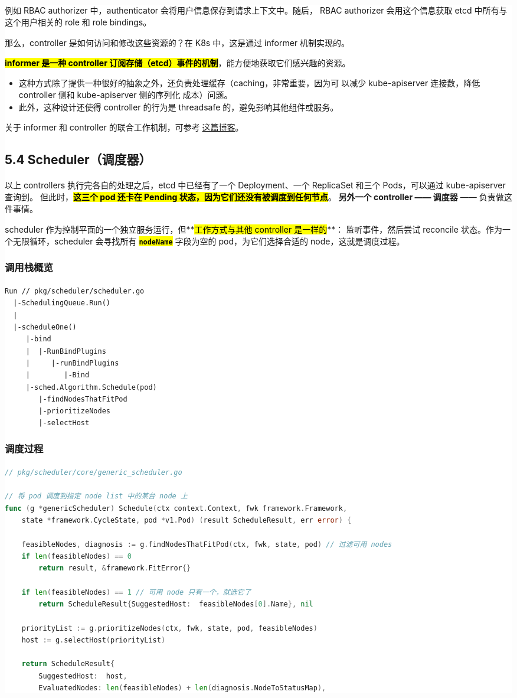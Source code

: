 例如 RBAC authorizer 中，authenticator 会将用户信息保存到请求上下文中。随后，
RBAC authorizer 会用这个信息获取 etcd 中所有与这个用户相关的 role 和 role bindings。

那么，controller 是如何访问和修改这些资源的？在 K8s 中，这是通过 informer 机制实现的。

**<mark>informer 是一种 controller 订阅存储（etcd）事件的机制</mark>**，能方便地获取它们感兴趣的资源。

* 这种方式除了提供一种很好的抽象之外，还负责处理缓存（caching，非常重要，因为可
  以减少 kube-apiserver 连接数，降低 controller 侧和 kube-apiserver 侧的序列化
  成本）问题。
* 此外，这种设计还使得 controller 的行为是 threadsafe 的，避免影响其他组件或服务。

关于 informer 和 controller 的联合工作机制，可参考
[这篇博客](http://borismattijssen.github.io/articles/kubernetes-informers-controllers-reflectors-stores)。

## 5.4 Scheduler（调度器）

以上 controllers 执行完各自的处理之后，etcd 中已经有了一个 Deployment、一个 ReplicaSet
和三个 Pods，可以通过 kube-apiserver 查询到。
但此时，**<mark>这三个 pod 还卡在 Pending 状态，因为它们还没有被调度到任何节点</mark>**。
**另外一个 controller —— 调度器** —— 负责做这件事情。

scheduler 作为控制平面的一个独立服务运行，但**<mark>工作方式与其他 controller 是一样的</mark>**：
监听事件，然后尝试 reconcile 状态。作为一个无限循环，scheduler 会寻找所有
**<mark><code>nodeName</code></mark>** 字段为空的 pod，为它们选择合适的 node，这就是调度过程。

### 调用栈概览

```
Run // pkg/scheduler/scheduler.go 
  |-SchedulingQueue.Run()
  |
  |-scheduleOne()
     |-bind
     |  |-RunBindPlugins
     |     |-runBindPlugins
     |        |-Bind
     |-sched.Algorithm.Schedule(pod)
        |-findNodesThatFitPod
        |-prioritizeNodes
        |-selectHost
```


### 调度过程

```go
// pkg/scheduler/core/generic_scheduler.go

// 将 pod 调度到指定 node list 中的某台 node 上
func (g *genericScheduler) Schedule(ctx context.Context, fwk framework.Framework,
    state *framework.CycleState, pod *v1.Pod) (result ScheduleResult, err error) {

    feasibleNodes, diagnosis := g.findNodesThatFitPod(ctx, fwk, state, pod) // 过滤可用 nodes
    if len(feasibleNodes) == 0
        return result, &framework.FitError{}

    if len(feasibleNodes) == 1 // 可用 node 只有一个，就选它了
        return ScheduleResult{SuggestedHost:  feasibleNodes[0].Name}, nil

    priorityList := g.prioritizeNodes(ctx, fwk, state, pod, feasibleNodes)
    host := g.selectHost(priorityList)

    return ScheduleResult{
        SuggestedHost:  host,
        EvaluatedNodes: len(feasibleNodes) + len(diagnosis.NodeToStatusMap),
```